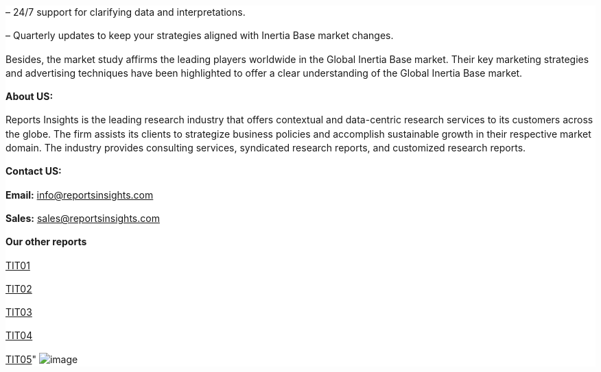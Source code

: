 – 24/7 support for clarifying data and interpretations.

– Quarterly updates to keep your strategies aligned with Inertia Base market changes.

Besides, the market study affirms the leading players worldwide in the Global Inertia Base market. Their key marketing strategies and advertising techniques have been highlighted to offer a clear understanding of the Global Inertia Base market.

<strong><strong>About US</strong>:</strong>

Reports Insights is the leading research industry that offers contextual and data-centric research services to its customers across the globe. The firm assists its clients to strategize business policies and accomplish sustainable growth in their respective market domain. The industry provides consulting services, syndicated research reports, and customized research reports.

<strong>Contact US:</strong>

<p class=><b>Email:</b> <a href=mailto:info@reportsinsights.com>info@reportsinsights.com</a></p>
<p class=><b>Sales:</b> <a href=mailto:sales@reportsinsights.com>sales@reportsinsights.com</a></p>

<strong>Our other reports</strong>

<a href=LIN01>TIT01</a>

<a href=LIN02>TIT02</a>

<a href=LIN03>TIT03</a>

<a href=LIN04>TIT04</a>

<a href=LIN05>TIT05</a>"
![image](https://github.com/user-attachments/assets/685a7e51-a664-4cba-9f81-1331482a52ac)
